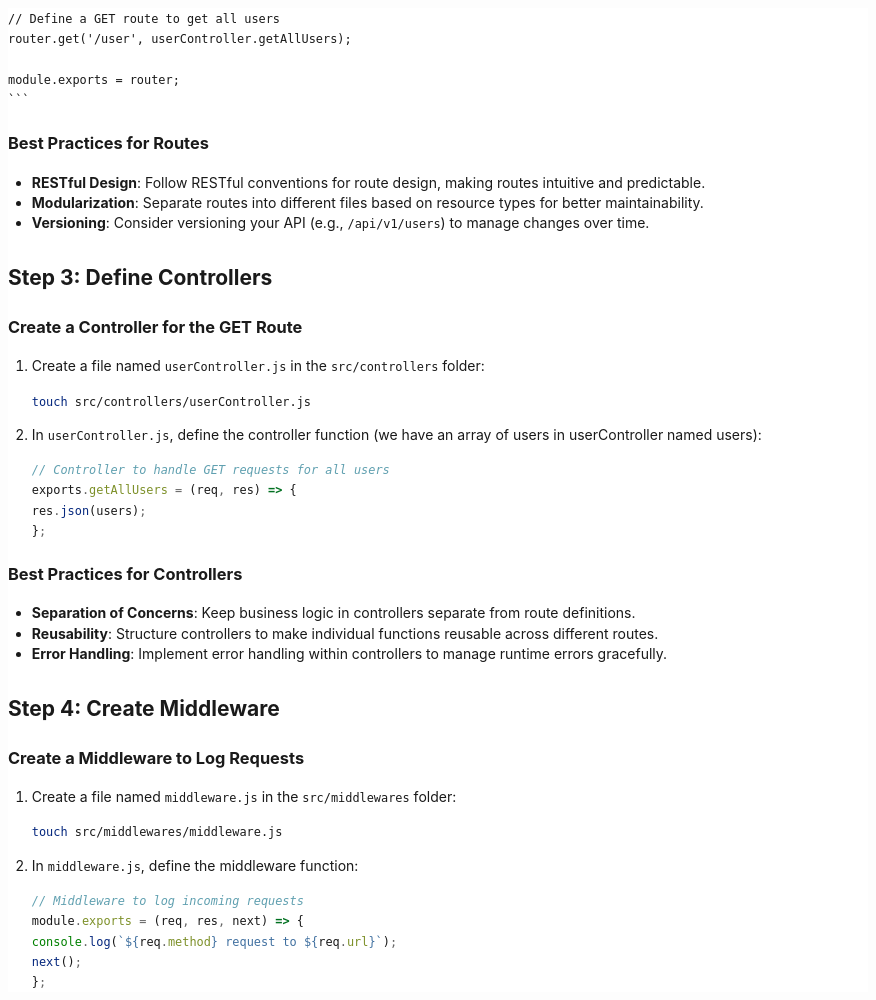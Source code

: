    // Define a GET route to get all users
    router.get('/user', userController.getAllUsers);

    module.exports = router;
    ```

### Best Practices for Routes

- **RESTful Design**: Follow RESTful conventions for route design, making routes intuitive and predictable.
- **Modularization**: Separate routes into different files based on resource types for better maintainability.
- **Versioning**: Consider versioning your API (e.g., `/api/v1/users`) to manage changes over time.

## Step 3: Define Controllers

### Create a Controller for the GET Route

1. Create a file named `userController.js` in the `src/controllers` folder:
    ```sh
    touch src/controllers/userController.js
    ```

2. In `userController.js`, define the controller function (we have an array of users in userController named users):
    ```javascript
    // Controller to handle GET requests for all users
    exports.getAllUsers = (req, res) => {
    res.json(users);
    };
    ```

### Best Practices for Controllers

- **Separation of Concerns**: Keep business logic in controllers separate from route definitions.
- **Reusability**: Structure controllers to make individual functions reusable across different routes.
- **Error Handling**: Implement error handling within controllers to manage runtime errors gracefully.

## Step 4: Create Middleware

### Create a Middleware to Log Requests

1. Create a file named `middleware.js` in the `src/middlewares` folder:
    ```sh
    touch src/middlewares/middleware.js
    ```

2. In `middleware.js`, define the middleware function:
    ```javascript
    // Middleware to log incoming requests
    module.exports = (req, res, next) => {
    console.log(`${req.method} request to ${req.url}`);
    next();
    };
    ```
